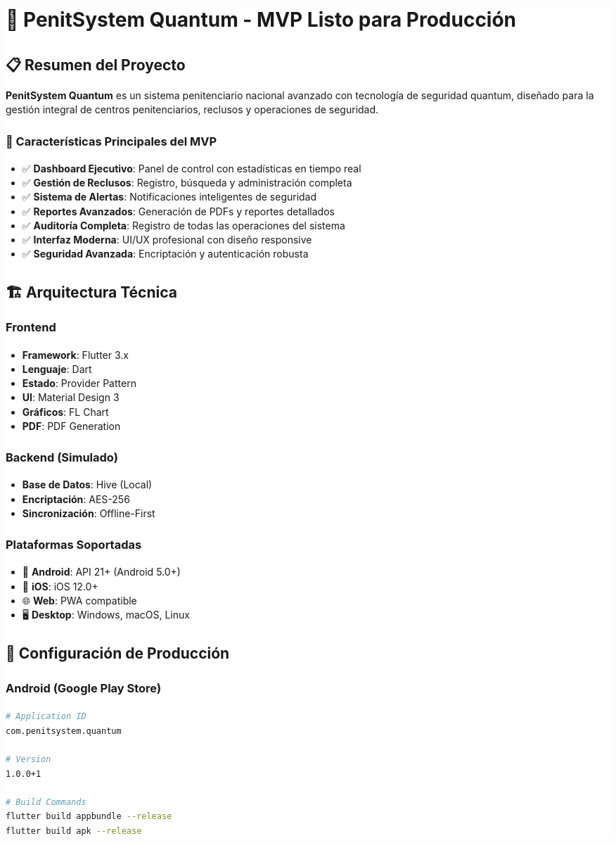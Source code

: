 # 🚀 PenitSystem Quantum - MVP Listo para Producción

## 📋 Resumen del Proyecto

**PenitSystem Quantum** es un sistema penitenciario nacional avanzado con tecnología de seguridad quantum, diseñado para la gestión integral de centros penitenciarios, reclusos y operaciones de seguridad.

### 🎯 Características Principales del MVP

- ✅ **Dashboard Ejecutivo**: Panel de control con estadísticas en tiempo real
- ✅ **Gestión de Reclusos**: Registro, búsqueda y administración completa
- ✅ **Sistema de Alertas**: Notificaciones inteligentes de seguridad
- ✅ **Reportes Avanzados**: Generación de PDFs y reportes detallados
- ✅ **Auditoría Completa**: Registro de todas las operaciones del sistema
- ✅ **Interfaz Moderna**: UI/UX profesional con diseño responsive
- ✅ **Seguridad Avanzada**: Encriptación y autenticación robusta

## 🏗️ Arquitectura Técnica

### Frontend
- **Framework**: Flutter 3.x
- **Lenguaje**: Dart
- **Estado**: Provider Pattern
- **UI**: Material Design 3
- **Gráficos**: FL Chart
- **PDF**: PDF Generation

### Backend (Simulado)
- **Base de Datos**: Hive (Local)
- **Encriptación**: AES-256
- **Sincronización**: Offline-First

### Plataformas Soportadas
- 📱 **Android**: API 21+ (Android 5.0+)
- 🍎 **iOS**: iOS 12.0+
- 🌐 **Web**: PWA compatible
- 🖥️ **Desktop**: Windows, macOS, Linux

## 📱 Configuración de Producción

### Android (Google Play Store)
```bash
# Application ID
com.penitsystem.quantum

# Version
1.0.0+1

# Build Commands
flutter build appbundle --release
flutter build apk --release
```
